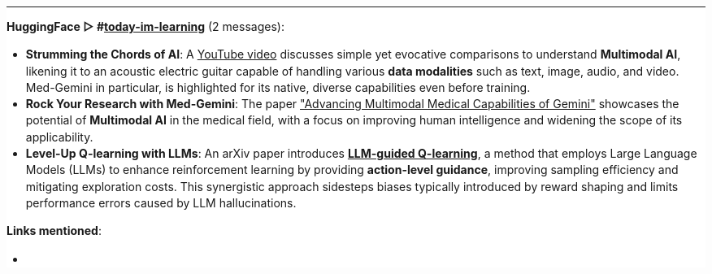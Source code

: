 </div>
  

---


**HuggingFace ▷ #[today-im-learning](https://discord.com/channels/879548962464493619/898619964095860757/1237821747273662467)** (2 messages): 

- **Strumming the Chords of AI**: A [YouTube video](https://youtu.be/ems_4LSpMqc?si=vfXb7J1sEy2KzoAt) discusses simple yet evocative comparisons to understand **Multimodal AI**, likening it to an acoustic electric guitar capable of handling various **data modalities** such as text, image, audio, and video. Med-Gemini in particular, is highlighted for its native, diverse capabilities even before training.
- **Rock Your Research with Med-Gemini**: The paper ["Advancing Multimodal Medical Capabilities of Gemini"](https://arxiv.org/abs/2405.03162) showcases the potential of **Multimodal AI** in the medical field, with a focus on improving human intelligence and widening the scope of its applicability.
- **Level-Up Q-learning with LLMs**: An arXiv paper introduces **[LLM-guided Q-learning](https://arxiv.org/abs/2405.03341)**, a method that employs Large Language Models (LLMs) to enhance reinforcement learning by providing **action-level guidance**, improving sampling efficiency and mitigating exploration costs. This synergistic approach sidesteps biases typically introduced by reward shaping and limits performance errors caused by LLM hallucinations.
<div class="linksMentioned">

<strong>Links mentioned</strong>:

<ul>
<li>
